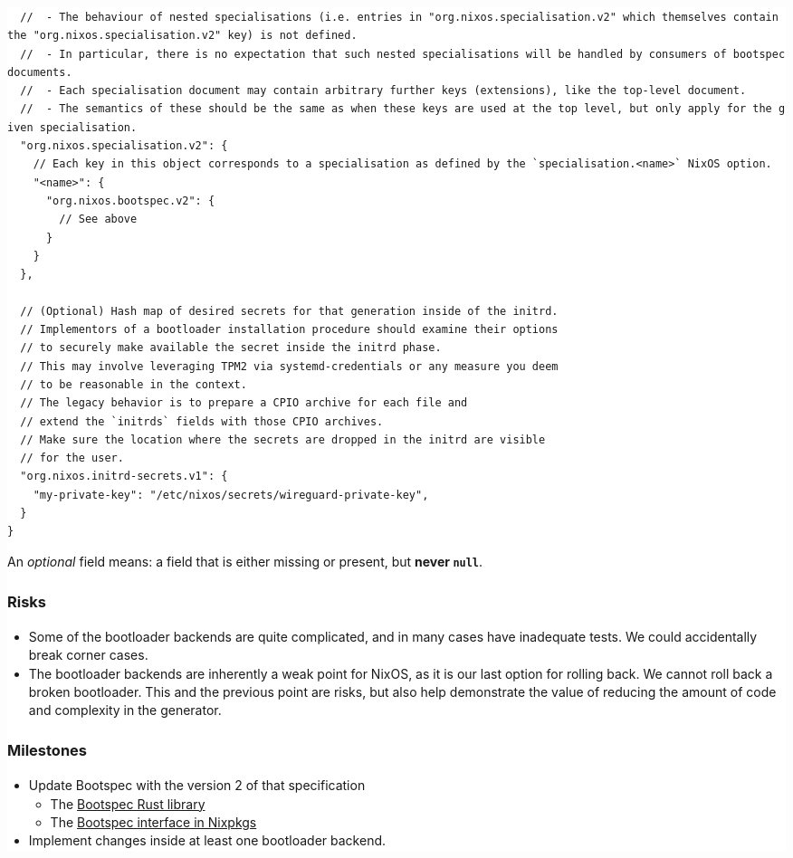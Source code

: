 ```json5
  //  - The behaviour of nested specialisations (i.e. entries in "org.nixos.specialisation.v2" which themselves contain the "org.nixos.specialisation.v2" key) is not defined.
  //  - In particular, there is no expectation that such nested specialisations will be handled by consumers of bootspec documents.
  //  - Each specialisation document may contain arbitrary further keys (extensions), like the top-level document.
  //  - The semantics of these should be the same as when these keys are used at the top level, but only apply for the given specialisation.
  "org.nixos.specialisation.v2": {
    // Each key in this object corresponds to a specialisation as defined by the `specialisation.<name>` NixOS option.
    "<name>": {
      "org.nixos.bootspec.v2": {
        // See above
      }
    }
  },

  // (Optional) Hash map of desired secrets for that generation inside of the initrd.
  // Implementors of a bootloader installation procedure should examine their options
  // to securely make available the secret inside the initrd phase.
  // This may involve leveraging TPM2 via systemd-credentials or any measure you deem
  // to be reasonable in the context.
  // The legacy behavior is to prepare a CPIO archive for each file and
  // extend the `initrds` fields with those CPIO archives.
  // Make sure the location where the secrets are dropped in the initrd are visible
  // for the user.
  "org.nixos.initrd-secrets.v1": {
    "my-private-key": "/etc/nixos/secrets/wireguard-private-key",
  }
}
```

An *optional* field means: a field that is either missing or present, but **never `null`**.

### Risks
[risks]: #risks

- Some of the bootloader backends are quite complicated, and in many cases have
  inadequate tests. We could accidentally break corner cases.
- The bootloader backends are inherently a weak point for NixOS, as it is our
  last option for rolling back. We cannot roll back a broken bootloader. This
  and the previous point are risks, but also help demonstrate the value of
  reducing the amount of code and complexity in the generator.

### Milestones
[milestones]: #milestones

- Update Bootspec with the version 2 of that specification
  - The [Bootspec Rust library](https://github.com/DeterminateSystems/bootspec)
  - The [Bootspec interface in Nixpkgs](https://github.com/NixOS/nixpkgs/blob/master/nixos/modules/system/activation/bootspec.nix)
- Implement changes inside at least one bootloader backend.


[summary]: #summary
[motivation]: #motivation
[1]: https://uapi-group.org/specifications/specs/boot_loader_specification/#type-1-boot-loader-entry-keys
[2]: https://github.com/systemd/systemd/blob/main/src/boot/efi/stub.c#L778-L793
[goals]: #goals
[non-goals]: #non-goals
[proposed-solution]: #proposed-solution
[format-v2]: #format-v2
[faq]: #faq
[open-questions]: #open-questions
[future]: #future-work